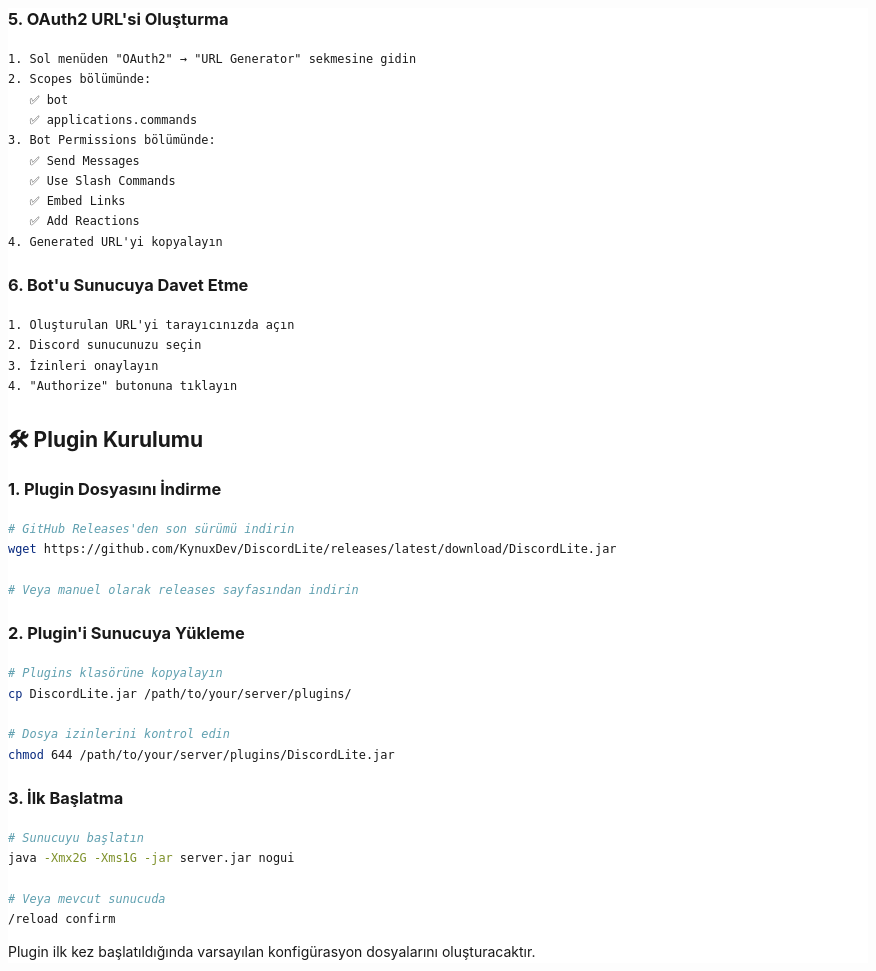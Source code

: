 ### 5. OAuth2 URL'si Oluşturma
```
1. Sol menüden "OAuth2" → "URL Generator" sekmesine gidin
2. Scopes bölümünde:
   ✅ bot
   ✅ applications.commands
3. Bot Permissions bölümünde:
   ✅ Send Messages
   ✅ Use Slash Commands
   ✅ Embed Links
   ✅ Add Reactions
4. Generated URL'yi kopyalayın
```

### 6. Bot'u Sunucuya Davet Etme
```
1. Oluşturulan URL'yi tarayıcınızda açın
2. Discord sunucunuzu seçin
3. İzinleri onaylayın
4. "Authorize" butonuna tıklayın
```

## 🛠️ Plugin Kurulumu

### 1. Plugin Dosyasını İndirme
```bash
# GitHub Releases'den son sürümü indirin
wget https://github.com/KynuxDev/DiscordLite/releases/latest/download/DiscordLite.jar

# Veya manuel olarak releases sayfasından indirin
```

### 2. Plugin'i Sunucuya Yükleme
```bash
# Plugins klasörüne kopyalayın
cp DiscordLite.jar /path/to/your/server/plugins/

# Dosya izinlerini kontrol edin
chmod 644 /path/to/your/server/plugins/DiscordLite.jar
```

### 3. İlk Başlatma
```bash
# Sunucuyu başlatın
java -Xmx2G -Xms1G -jar server.jar nogui

# Veya mevcut sunucuda
/reload confirm
```

Plugin ilk kez başlatıldığında varsayılan konfigürasyon dosyalarını oluşturacaktır.
